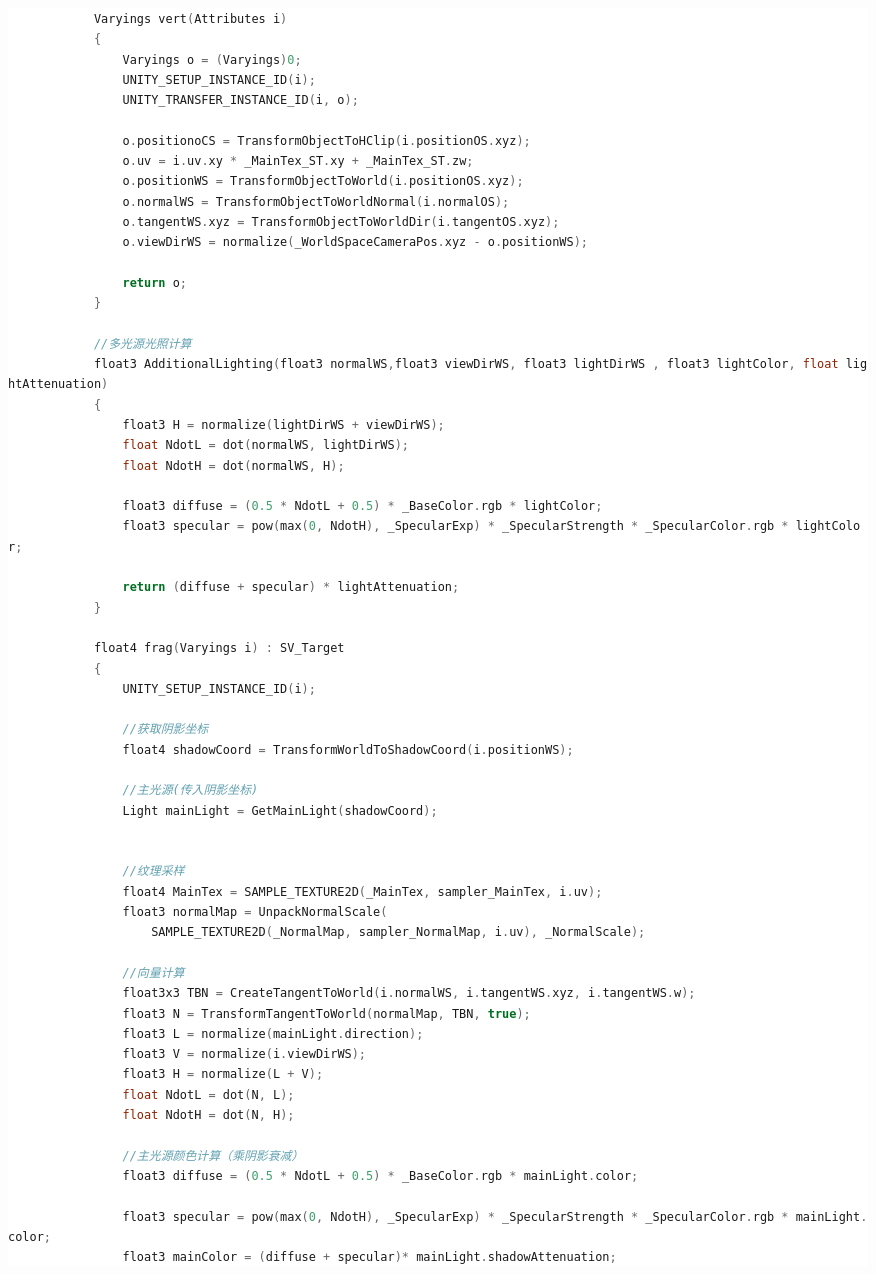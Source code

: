 ```c fold file:多光源阴影
            Varyings vert(Attributes i)
            {
                Varyings o = (Varyings)0;
                UNITY_SETUP_INSTANCE_ID(i);
                UNITY_TRANSFER_INSTANCE_ID(i, o);

                o.positionoCS = TransformObjectToHClip(i.positionOS.xyz);
                o.uv = i.uv.xy * _MainTex_ST.xy + _MainTex_ST.zw;
                o.positionWS = TransformObjectToWorld(i.positionOS.xyz);
                o.normalWS = TransformObjectToWorldNormal(i.normalOS);
                o.tangentWS.xyz = TransformObjectToWorldDir(i.tangentOS.xyz);
                o.viewDirWS = normalize(_WorldSpaceCameraPos.xyz - o.positionWS);

                return o;
            }

            //多光源光照计算
            float3 AdditionalLighting(float3 normalWS,float3 viewDirWS, float3 lightDirWS , float3 lightColor, float lightAttenuation)
            {
                float3 H = normalize(lightDirWS + viewDirWS);
                float NdotL = dot(normalWS, lightDirWS);
                float NdotH = dot(normalWS, H);

                float3 diffuse = (0.5 * NdotL + 0.5) * _BaseColor.rgb * lightColor;
                float3 specular = pow(max(0, NdotH), _SpecularExp) * _SpecularStrength * _SpecularColor.rgb * lightColor;

                return (diffuse + specular) * lightAttenuation;
            }

            float4 frag(Varyings i) : SV_Target
            {
                UNITY_SETUP_INSTANCE_ID(i);

                //获取阴影坐标
                float4 shadowCoord = TransformWorldToShadowCoord(i.positionWS);
                
                //主光源(传入阴影坐标)
                Light mainLight = GetMainLight(shadowCoord);
                

                //纹理采样
                float4 MainTex = SAMPLE_TEXTURE2D(_MainTex, sampler_MainTex, i.uv);
                float3 normalMap = UnpackNormalScale(
                    SAMPLE_TEXTURE2D(_NormalMap, sampler_NormalMap, i.uv), _NormalScale);

                //向量计算
                float3x3 TBN = CreateTangentToWorld(i.normalWS, i.tangentWS.xyz, i.tangentWS.w);
                float3 N = TransformTangentToWorld(normalMap, TBN, true);
                float3 L = normalize(mainLight.direction);
                float3 V = normalize(i.viewDirWS);
                float3 H = normalize(L + V);
                float NdotL = dot(N, L);
                float NdotH = dot(N, H);
                
                //主光源颜色计算（乘阴影衰减）
                float3 diffuse = (0.5 * NdotL + 0.5) * _BaseColor.rgb * mainLight.color;
                
                float3 specular = pow(max(0, NdotH), _SpecularExp) * _SpecularStrength * _SpecularColor.rgb * mainLight.color;
                float3 mainColor = (diffuse + specular)* mainLight.shadowAttenuation;

```